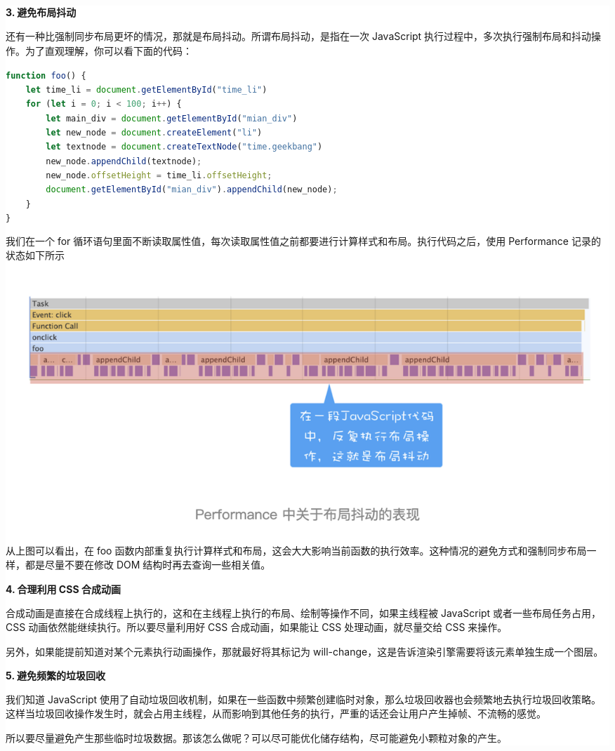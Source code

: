 **3. 避免布局抖动**

还有一种比强制同步布局更坏的情况，那就是布局抖动。所谓布局抖动，是指在一次 JavaScript 执行过程中，多次执行强制布局和抖动操作。为了直观理解，你可以看下面的代码：

```js
function foo() {
    let time_li = document.getElementById("time_li")
    for (let i = 0; i < 100; i++) {
        let main_div = document.getElementById("mian_div")
        let new_node = document.createElement("li")
        let textnode = document.createTextNode("time.geekbang")
        new_node.appendChild(textnode);
        new_node.offsetHeight = time_li.offsetHeight;
        document.getElementById("mian_div").appendChild(new_node);
    }
}
```

我们在一个 for 循环语句里面不断读取属性值，每次读取属性值之前都要进行计算样式和布局。执行代码之后，使用 Performance 记录的状态如下所示

![](附件/4b9b8994-632e-42df-bf80-f595a5cdb3d3_1739517299880.png)

从上图可以看出，在 foo 函数内部重复执行计算样式和布局，这会大大影响当前函数的执行效率。这种情况的避免方式和强制同步布局一样，都是尽量不要在修改 DOM 结构时再去查询一些相关值。

**4. 合理利用 CSS 合成动画**

合成动画是直接在合成线程上执行的，这和在主线程上执行的布局、绘制等操作不同，如果主线程被 JavaScript 或者一些布局任务占用，CSS 动画依然能继续执行。所以要尽量利用好 CSS 合成动画，如果能让 CSS 处理动画，就尽量交给 CSS 来操作。

另外，如果能提前知道对某个元素执行动画操作，那就最好将其标记为 will-change，这是告诉渲染引擎需要将该元素单独生成一个图层。

**5. 避免频繁的垃圾回收**

我们知道 JavaScript 使用了自动垃圾回收机制，如果在一些函数中频繁创建临时对象，那么垃圾回收器也会频繁地去执行垃圾回收策略。这样当垃圾回收操作发生时，就会占用主线程，从而影响到其他任务的执行，严重的话还会让用户产生掉帧、不流畅的感觉。

所以要尽量避免产生那些临时垃圾数据。那该怎么做呢？可以尽可能优化储存结构，尽可能避免小颗粒对象的产生。
